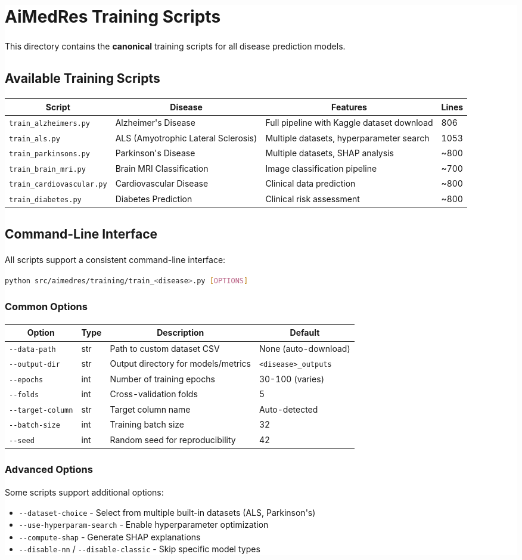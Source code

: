# AiMedRes Training Scripts

This directory contains the **canonical** training scripts for all disease prediction models.

## Available Training Scripts

| Script | Disease | Features | Lines |
|--------|---------|----------|-------|
| `train_alzheimers.py` | Alzheimer's Disease | Full pipeline with Kaggle dataset download | 806 |
| `train_als.py` | ALS (Amyotrophic Lateral Sclerosis) | Multiple datasets, hyperparameter search | 1053 |
| `train_parkinsons.py` | Parkinson's Disease | Multiple datasets, SHAP analysis | ~800 |
| `train_brain_mri.py` | Brain MRI Classification | Image classification pipeline | ~700 |
| `train_cardiovascular.py` | Cardiovascular Disease | Clinical data prediction | ~800 |
| `train_diabetes.py` | Diabetes Prediction | Clinical risk assessment | ~800 |

## Command-Line Interface

All scripts support a consistent command-line interface:

```bash
python src/aimedres/training/train_<disease>.py [OPTIONS]
```

### Common Options

| Option | Type | Description | Default |
|--------|------|-------------|---------|
| `--data-path` | str | Path to custom dataset CSV | None (auto-download) |
| `--output-dir` | str | Output directory for models/metrics | `<disease>_outputs` |
| `--epochs` | int | Number of training epochs | 30-100 (varies) |
| `--folds` | int | Cross-validation folds | 5 |
| `--target-column` | str | Target column name | Auto-detected |
| `--batch-size` | int | Training batch size | 32 |
| `--seed` | int | Random seed for reproducibility | 42 |

### Advanced Options

Some scripts support additional options:
- `--dataset-choice` - Select from multiple built-in datasets (ALS, Parkinson's)
- `--use-hyperparam-search` - Enable hyperparameter optimization
- `--compute-shap` - Generate SHAP explanations
- `--disable-nn` / `--disable-classic` - Skip specific model types
